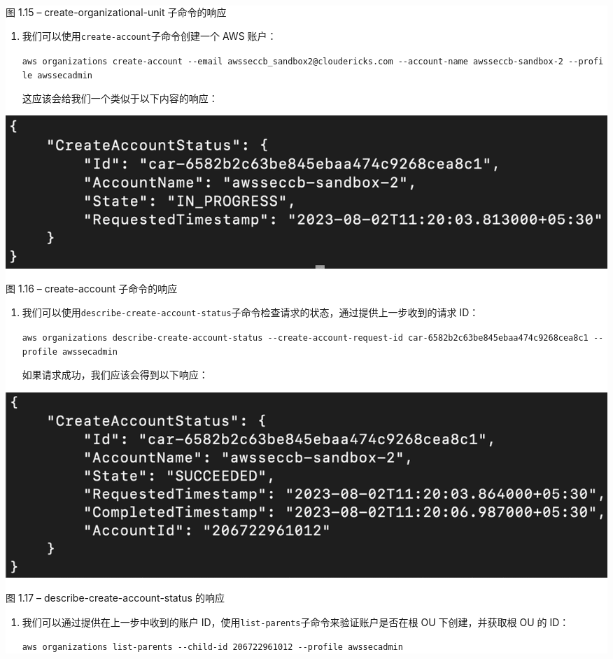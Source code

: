 图 1.15 – create-organizational-unit 子命令的响应

1.  我们可以使用`create-account`子命令创建一个 AWS 账户：

    ```
    aws organizations create-account --email awsseccb_sandbox2@cloudericks.com --account-name awsseccb-sandbox-2 --profile awssecadmin
    ```

    这应该会给我们一个类似于以下内容的响应：

![图 1.16 – create-account 子命令的响应](img/B21384_01_16.jpg)

图 1.16 – create-account 子命令的响应

1.  我们可以使用`describe-create-account-status`子命令检查请求的状态，通过提供上一步收到的请求 ID：

    ```
    aws organizations describe-create-account-status --create-account-request-id car-6582b2c63be845ebaa474c9268cea8c1 --profile awssecadmin
    ```

    如果请求成功，我们应该会得到以下响应：

![图 1.17 – describe-create-account-status 的响应](img/B21384_01_17.jpg)

图 1.17 – describe-create-account-status 的响应

1.  我们可以通过提供在上一步中收到的账户 ID，使用`list-parents`子命令来验证账户是否在根 OU 下创建，并获取根 OU 的 ID：

    ```
    aws organizations list-parents --child-id 206722961012 --profile awssecadmin
    ```
